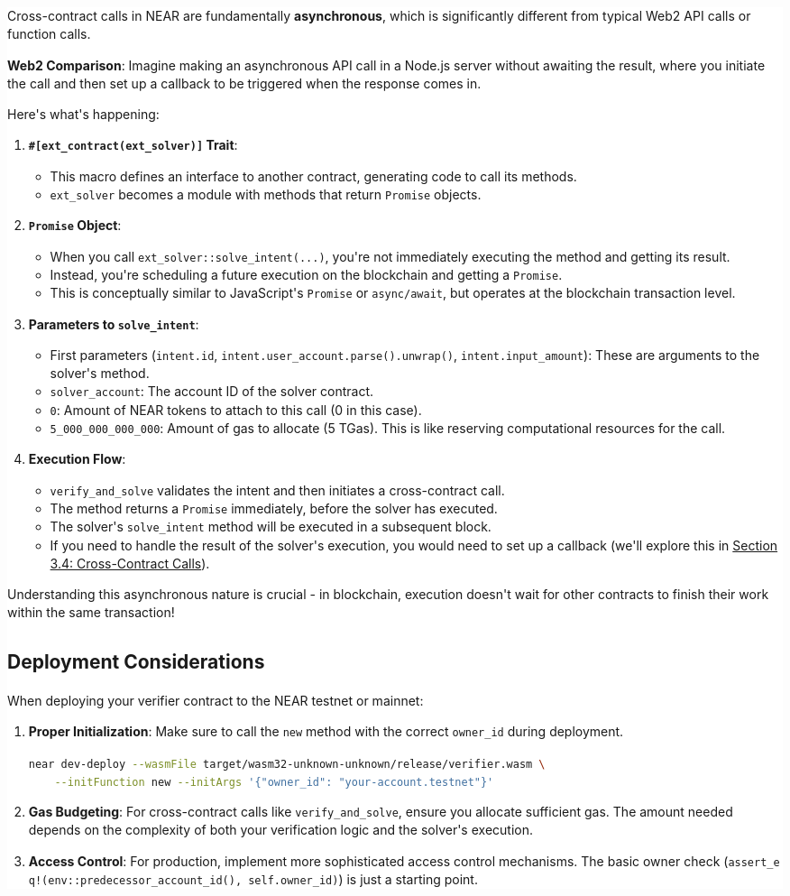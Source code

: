 Cross-contract calls in NEAR are fundamentally **asynchronous**, which is significantly different from typical Web2 API calls or function calls.

**Web2 Comparison**: Imagine making an asynchronous API call in a Node.js server without awaiting the result, where you initiate the call and then set up a callback to be triggered when the response comes in.

Here's what's happening:

1. **`#[ext_contract(ext_solver)]` Trait**:

   - This macro defines an interface to another contract, generating code to call its methods.
   - `ext_solver` becomes a module with methods that return `Promise` objects.

2. **`Promise` Object**:

   - When you call `ext_solver::solve_intent(...)`, you're not immediately executing the method and getting its result.
   - Instead, you're scheduling a future execution on the blockchain and getting a `Promise`.
   - This is conceptually similar to JavaScript's `Promise` or `async/await`, but operates at the blockchain transaction level.

3. **Parameters to `solve_intent`**:

   - First parameters (`intent.id`, `intent.user_account.parse().unwrap()`, `intent.input_amount`): These are arguments to the solver's method.
   - `solver_account`: The account ID of the solver contract.
   - `0`: Amount of NEAR tokens to attach to this call (0 in this case).
   - `5_000_000_000_000`: Amount of gas to allocate (5 TGas). This is like reserving computational resources for the call.

4. **Execution Flow**:
   - `verify_and_solve` validates the intent and then initiates a cross-contract call.
   - The method returns a `Promise` immediately, before the solver has executed.
   - The solver's `solve_intent` method will be executed in a subsequent block.
   - If you need to handle the result of the solver's execution, you would need to set up a callback (we'll explore this in [Section 3.4: Cross-Contract Calls](mdc:./04-cross-contract-calls.md)).

Understanding this asynchronous nature is crucial - in blockchain, execution doesn't wait for other contracts to finish their work within the same transaction!

## Deployment Considerations

When deploying your verifier contract to the NEAR testnet or mainnet:

1. **Proper Initialization**: Make sure to call the `new` method with the correct `owner_id` during deployment.

   ```bash
   near dev-deploy --wasmFile target/wasm32-unknown-unknown/release/verifier.wasm \
       --initFunction new --initArgs '{"owner_id": "your-account.testnet"}'
   ```

2. **Gas Budgeting**: For cross-contract calls like `verify_and_solve`, ensure you allocate sufficient gas. The amount needed depends on the complexity of both your verification logic and the solver's execution.

3. **Access Control**: For production, implement more sophisticated access control mechanisms. The basic owner check (`assert_eq!(env::predecessor_account_id(), self.owner_id)`) is just a starting point.
